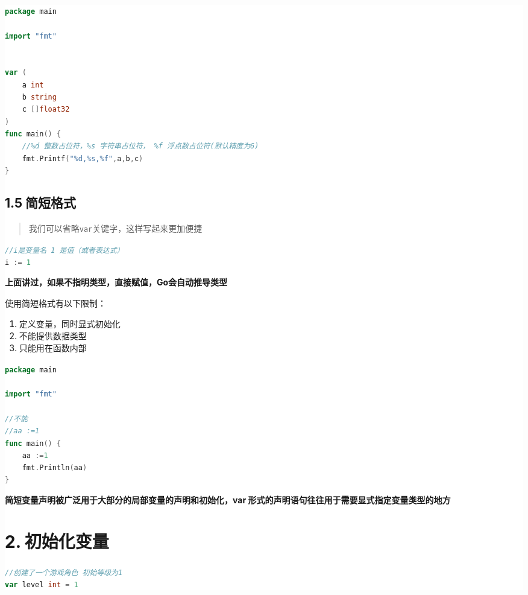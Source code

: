 ~~~go
package main

import "fmt"


var (
	a int
	b string
	c []float32
)
func main() {
    //%d 整数占位符，%s 字符串占位符， %f 浮点数占位符(默认精度为6)
	fmt.Printf("%d,%s,%f",a,b,c)
}
~~~

## 1.5 简短格式

> 我们可以省略`var`关键字，这样写起来更加便捷

~~~go
//i是变量名 1 是值（或者表达式）
i := 1
~~~

**上面讲过，如果不指明类型，直接赋值，Go会自动推导类型**

使用简短格式有以下限制：

1. 定义变量，同时显式初始化
2. 不能提供数据类型
3. 只能用在函数内部

~~~go
package main

import "fmt"

//不能
//aa :=1
func main() {
	aa :=1
	fmt.Println(aa)
}
~~~

**简短变量声明被广泛用于大部分的局部变量的声明和初始化，var 形式的声明语句往往用于需要显式指定变量类型的地方**

# 2. 初始化变量

~~~go
//创建了一个游戏角色 初始等级为1
var level int = 1
~~~
